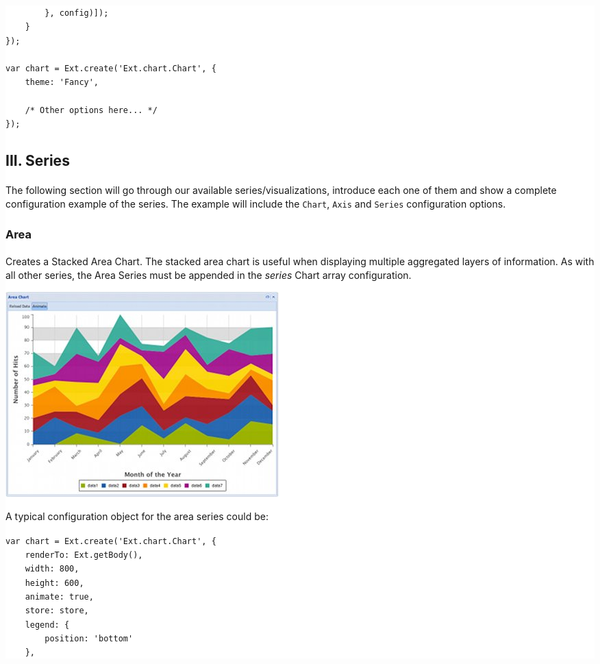             }, config)]);
        }
    });

    var chart = Ext.create('Ext.chart.Chart', {
        theme: 'Fancy',

        /* Other options here... */
    });


## III. Series

The following section will go through our available series/visualizations, introduce each
one of them and show a complete configuration example of the series. The example will include the `Chart`,
`Axis` and `Series` configuration options.

### Area

Creates a Stacked Area Chart. The stacked area chart is useful when displaying multiple aggregated layers of information.
As with all other series, the Area Series must be appended in the *series* Chart array configuration.


![Series Image](Area.jpg)


A typical configuration object for the area series could be:

    var chart = Ext.create('Ext.chart.Chart', {
        renderTo: Ext.getBody(),
        width: 800,
        height: 600,
        animate: true,
        store: store,
        legend: {
            position: 'bottom'
        },
